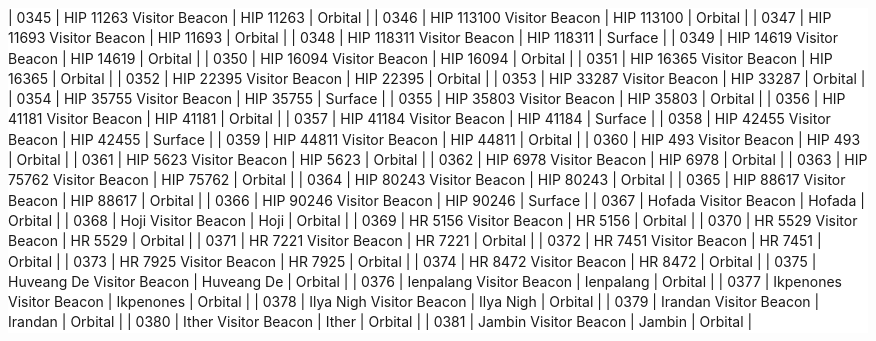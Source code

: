 | 0345 | HIP 11263 Visitor Beacon | HIP 11263 | Orbital |
| 0346 | HIP 113100 Visitor Beacon | HIP 113100 | Orbital |
| 0347 | HIP 11693 Visitor Beacon | HIP 11693 | Orbital |
| 0348 | HIP 118311 Visitor Beacon | HIP 118311 | Surface |
| 0349 | HIP 14619 Visitor Beacon | HIP 14619 | Orbital |
| 0350 | HIP 16094 Visitor Beacon | HIP 16094 | Orbital |
| 0351 | HIP 16365 Visitor Beacon | HIP 16365 | Orbital |
| 0352 | HIP 22395 Visitor Beacon | HIP 22395 | Orbital |
| 0353 | HIP 33287 Visitor Beacon | HIP 33287 | Orbital |
| 0354 | HIP 35755 Visitor Beacon | HIP 35755 | Surface |
| 0355 | HIP 35803 Visitor Beacon | HIP 35803 | Orbital |
| 0356 | HIP 41181 Visitor Beacon | HIP 41181 | Orbital |
| 0357 | HIP 41184 Visitor Beacon | HIP 41184 | Surface |
| 0358 | HIP 42455 Visitor Beacon | HIP 42455 | Surface |
| 0359 | HIP 44811 Visitor Beacon | HIP 44811 | Orbital |
| 0360 | HIP 493 Visitor Beacon | HIP 493 | Orbital |
| 0361 | HIP 5623 Visitor Beacon | HIP 5623 | Orbital |
| 0362 | HIP 6978 Visitor Beacon | HIP 6978 | Orbital |
| 0363 | HIP 75762 Visitor Beacon | HIP 75762 | Orbital |
| 0364 | HIP 80243 Visitor Beacon | HIP 80243 | Orbital |
| 0365 | HIP 88617 Visitor Beacon | HIP 88617 | Orbital |
| 0366 | HIP 90246 Visitor Beacon | HIP 90246 | Surface |
| 0367 | Hofada Visitor Beacon | Hofada | Orbital |
| 0368 | Hoji Visitor Beacon | Hoji | Orbital |
| 0369 | HR 5156 Visitor Beacon | HR 5156 | Orbital |
| 0370 | HR 5529 Visitor Beacon | HR 5529 | Orbital |
| 0371 | HR 7221 Visitor Beacon | HR 7221 | Orbital |
| 0372 | HR 7451 Visitor Beacon | HR 7451 | Orbital |
| 0373 | HR 7925 Visitor Beacon | HR 7925 | Orbital |
| 0374 | HR 8472 Visitor Beacon | HR 8472 | Orbital |
| 0375 | Huveang De Visitor Beacon | Huveang De | Orbital |
| 0376 | Ienpalang Visitor Beacon | Ienpalang | Orbital |
| 0377 | Ikpenones Visitor Beacon | Ikpenones | Orbital |
| 0378 | Ilya Nigh Visitor Beacon | Ilya Nigh | Orbital |
| 0379 | Irandan Visitor Beacon | Irandan | Orbital |
| 0380 | Ither Visitor Beacon | Ither | Orbital |
| 0381 | Jambin Visitor Beacon | Jambin | Orbital |
